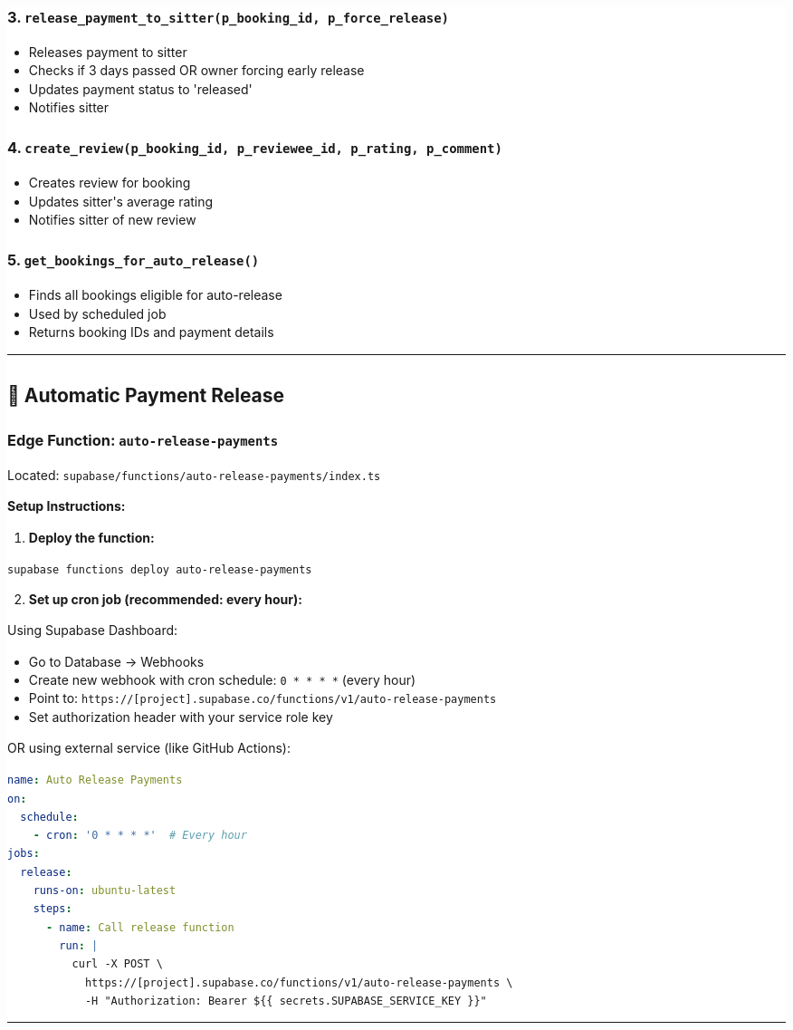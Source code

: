 ### 3. `release_payment_to_sitter(p_booking_id, p_force_release)`
- Releases payment to sitter
- Checks if 3 days passed OR owner forcing early release
- Updates payment status to 'released'
- Notifies sitter

### 4. `create_review(p_booking_id, p_reviewee_id, p_rating, p_comment)`
- Creates review for booking
- Updates sitter's average rating
- Notifies sitter of new review

### 5. `get_bookings_for_auto_release()`
- Finds all bookings eligible for auto-release
- Used by scheduled job
- Returns booking IDs and payment details

---

## 🤖 Automatic Payment Release

### Edge Function: `auto-release-payments`
Located: `supabase/functions/auto-release-payments/index.ts`

**Setup Instructions:**

1. **Deploy the function:**
```bash
supabase functions deploy auto-release-payments
```

2. **Set up cron job (recommended: every hour):**

Using Supabase Dashboard:
- Go to Database → Webhooks
- Create new webhook with cron schedule: `0 * * * *` (every hour)
- Point to: `https://[project].supabase.co/functions/v1/auto-release-payments`
- Set authorization header with your service role key

OR using external service (like GitHub Actions):
```yaml
name: Auto Release Payments
on:
  schedule:
    - cron: '0 * * * *'  # Every hour
jobs:
  release:
    runs-on: ubuntu-latest
    steps:
      - name: Call release function
        run: |
          curl -X POST \
            https://[project].supabase.co/functions/v1/auto-release-payments \
            -H "Authorization: Bearer ${{ secrets.SUPABASE_SERVICE_KEY }}"
```

---